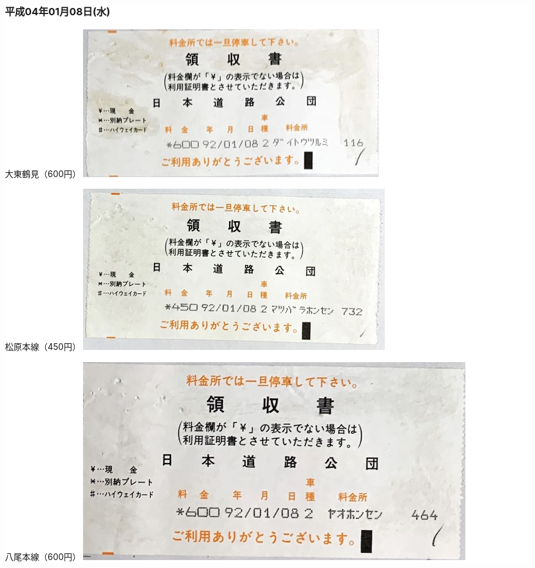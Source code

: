 ### 平成04年01月08日(水)

大東鶴見（600円）
![](2023-06-06-16-13-34.png)

松原本線（450円）
![](2023-06-06-16-14-28.png)

八尾本線（600円）
![](2023-06-06-16-06-52.png)
